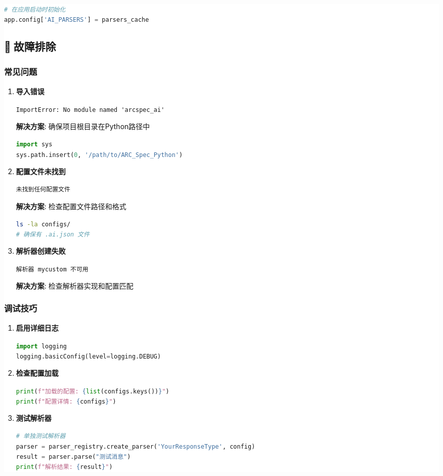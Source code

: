 ```python
# 在应用启动时初始化
app.config['AI_PARSERS'] = parsers_cache
```

## 🐛 故障排除

### 常见问题

1. **导入错误**
   ```
   ImportError: No module named 'arcspec_ai'
   ```
   **解决方案**: 确保项目根目录在Python路径中
   ```python
   import sys
   sys.path.insert(0, '/path/to/ARC_Spec_Python')
   ```

2. **配置文件未找到**
   ```
   未找到任何配置文件
   ```
   **解决方案**: 检查配置文件路径和格式
   ```bash
   ls -la configs/
   # 确保有 .ai.json 文件
   ```

3. **解析器创建失败**
   ```
   解析器 mycustom 不可用
   ```
   **解决方案**: 检查解析器实现和配置匹配

### 调试技巧

1. **启用详细日志**
   ```python
   import logging
   logging.basicConfig(level=logging.DEBUG)
   ```

2. **检查配置加载**
   ```python
   print(f"加载的配置: {list(configs.keys())}")
   print(f"配置详情: {configs}")
   ```

3. **测试解析器**
   ```python
   # 单独测试解析器
   parser = parser_registry.create_parser('YourResponseType', config)
   result = parser.parse("测试消息")
   print(f"解析结果: {result}")
   ```
